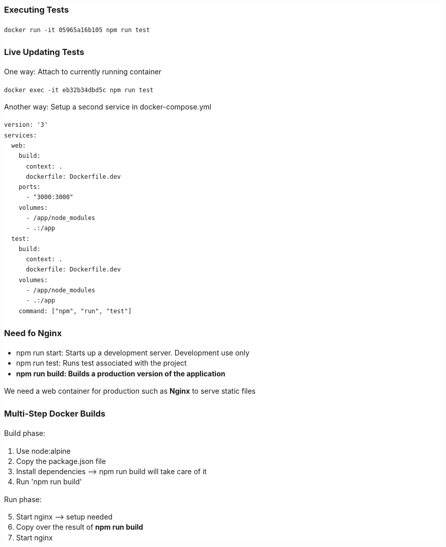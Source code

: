 ```
```
### Executing Tests
```
docker run -it 05965a16b105 npm run test
```
### Live Updating Tests
One way: Attach to currently running container
```
docker exec -it eb32b34dbd5c npm run test
```

Another way: Setup a second service in docker-compose.yml
```
version: '3'
services:
  web:
    build:
      context: .
      dockerfile: Dockerfile.dev
    ports:
      - "3000:3000"
    volumes:
      - /app/node_modules
      - .:/app
  test:
    build:
      context: .
      dockerfile: Dockerfile.dev
    volumes:
      - /app/node_modules
      - .:/app
    command: ["npm", "run", "test"]
```
### Need fo Nginx
- npm run start: Starts up a development server. Development use only
- npm run test: Runs test associated with the project
- **npm run build: Builds a production version of the application**

We need a web container for production such as **Nginx** to serve static files

### Multi-Step Docker Builds
Build phase:
1. Use node:alpine
2. Copy the package.json file
3. Install dependencies --> npm run build will take care of it
4. Run 'npm run build'

Run phase:

5. Start nginx --> setup needed
6. Copy over the result of **npm run build**
7. Start nginx
